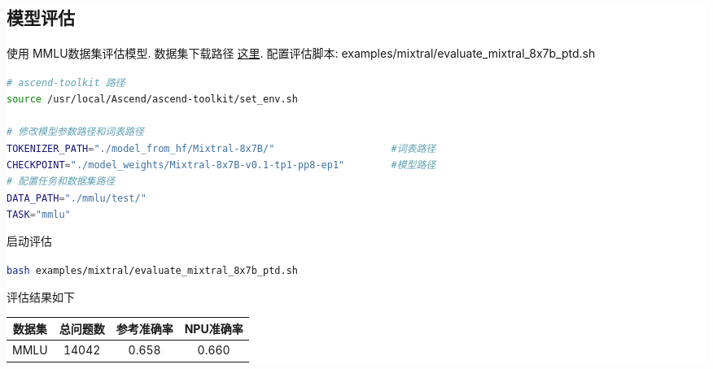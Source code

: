 ## 模型评估

使用 MMLU数据集评估模型. 数据集下载路径 [这里](https://huggingface.co/datasets/cais/mmlu).
配置评估脚本: examples/mixtral/evaluate_mixtral_8x7b_ptd.sh

```bash
# ascend-toolkit 路径
source /usr/local/Ascend/ascend-toolkit/set_env.sh 

# 修改模型参数路径和词表路径
TOKENIZER_PATH="./model_from_hf/Mixtral-8x7B/"                    #词表路径
CHECKPOINT="./model_weights/Mixtral-8x7B-v0.1-tp1-pp8-ep1"        #模型路径
# 配置任务和数据集路径
DATA_PATH="./mmlu/test/"
TASK="mmlu"
```

启动评估

```bash
bash examples/mixtral/evaluate_mixtral_8x7b_ptd.sh
```

评估结果如下

| 数据集 | 总问题数 | 参考准确率 | NPU准确率 |
| :----: | :------: | :--------: | :-------: |
|  MMLU  |  14042  |   0.658   |   0.660   |
